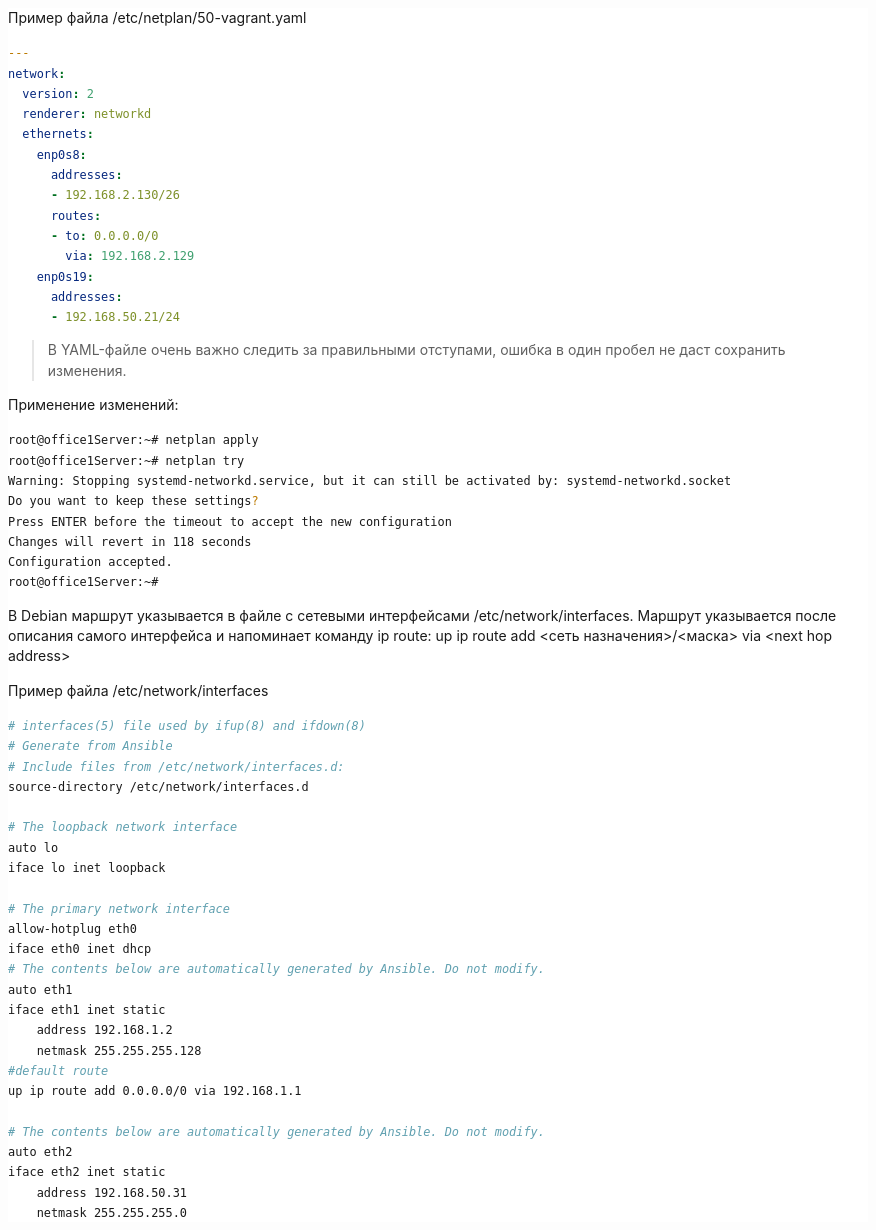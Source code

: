 Пример файла /etc/netplan/50-vagrant.yaml

```yml
---
network:
  version: 2
  renderer: networkd
  ethernets:
    enp0s8:
      addresses:
      - 192.168.2.130/26
      routes:
      - to: 0.0.0.0/0
        via: 192.168.2.129
    enp0s19:
      addresses:
      - 192.168.50.21/24
```

> В YAML-файле очень важно следить за правильными отступами, ошибка в один пробел не даст сохранить изменения.

Применение изменений:

```bash
root@office1Server:~# netplan apply
root@office1Server:~# netplan try
Warning: Stopping systemd-networkd.service, but it can still be activated by: systemd-networkd.socket
Do you want to keep these settings?
Press ENTER before the timeout to accept the new configuration
Changes will revert in 118 seconds
Configuration accepted.
root@office1Server:~#
```

В Debian маршрут указывается в файле с сетевыми интерфейсами /etc/network/interfaces. Маршрут указывается после описания самого интерфейса и напоминает команду ip route: up ip route add <сеть назначения>/<маска> via \<next hop address>

Пример файла /etc/network/interfaces

```bash
# interfaces(5) file used by ifup(8) and ifdown(8)
# Generate from Ansible
# Include files from /etc/network/interfaces.d:
source-directory /etc/network/interfaces.d

# The loopback network interface
auto lo
iface lo inet loopback

# The primary network interface
allow-hotplug eth0
iface eth0 inet dhcp
# The contents below are automatically generated by Ansible. Do not modify.
auto eth1
iface eth1 inet static
    address 192.168.1.2
    netmask 255.255.255.128
#default route
up ip route add 0.0.0.0/0 via 192.168.1.1

# The contents below are automatically generated by Ansible. Do not modify.
auto eth2
iface eth2 inet static
    address 192.168.50.31
    netmask 255.255.255.0
```